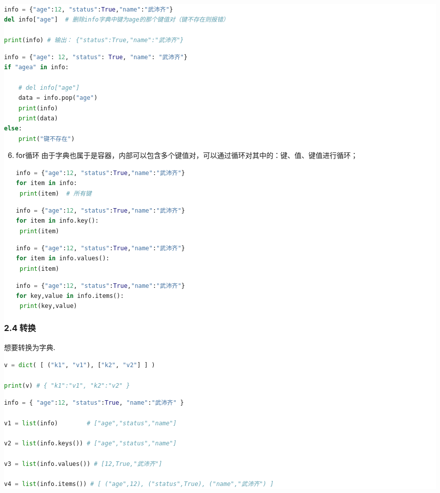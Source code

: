    ```python
   info = {"age":12, "status":True,"name":"武沛齐"}
   del info["age"]  # 删除info字典中键为age的那个键值对（键不存在则报错）
   
   print(info) # 输出： {"status":True,"name":"武沛齐"}
   ```

   ```python
   info = {"age": 12, "status": True, "name": "武沛齐"}
   if "agea" in info:
   
       # del info["age"]
       data = info.pop("age")
       print(info)
       print(data)
   else:
       print("键不存在")
   ```

6. for循环
   由于字典也属于是容器，内部可以包含多个键值对，可以通过循环对其中的：键、值、键值进行循环；

   ```python
   info = {"age":12, "status":True,"name":"武沛齐"}
   for item in info:
   	print(item)  # 所有键
   ```

   ```python
   info = {"age":12, "status":True,"name":"武沛齐"}
   for item in info.key():
   	print(item)
   ```

   ```python
   info = {"age":12, "status":True,"name":"武沛齐"}
   for item in info.values():
   	print(item)
   ```

   ```python
   info = {"age":12, "status":True,"name":"武沛齐"}
   for key,value in info.items():
   	print(key,value)
   ```



### 2.4 转换

想要转换为字典.

```python
v = dict( [ ("k1", "v1"), ["k2", "v2"] ] )

print(v) # { "k1":"v1", "k2":"v2" }
```

```python
info = { "age":12, "status":True, "name":"武沛齐" }

v1 = list(info)        # ["age","status","name"]

v2 = list(info.keys()) # ["age","status","name"]

v3 = list(info.values()) # [12,True,"武沛齐"]

v4 = list(info.items()) # [ ("age",12), ("status",True), ("name","武沛齐") ]
```
